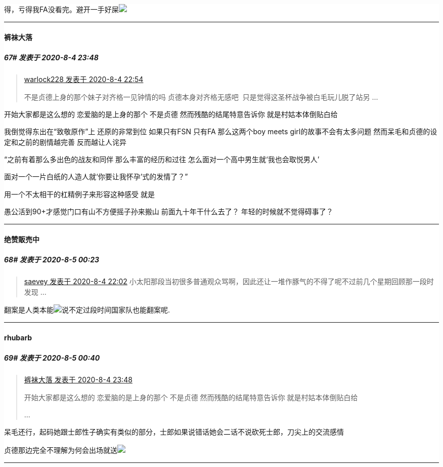 得，亏得我FA没看完。避开一手好屎<img src="https://static.saraba1st.com/image/smiley/face2017/049.png" referrerpolicy="no-referrer">


-----

####  裤袜大落  
##### 67#       发表于 2020-8-4 23:48


<blockquote><a href="httphttps://bbs.saraba1st.com/2b/forum.php?mod=redirect&amp;goto=findpost&amp;pid=48319409&amp;ptid=1953047" target="_blank">warlock228 发表于 2020-8-4 22:54</a>

不是贞德上身的那个妹子对齐格一见钟情的吗 贞德本身对齐格无感吧  只是觉得这圣杯战争被白毛玩儿脱了站另 ...</blockquote>
开始大家都是这么想的 恋爱脑的是上身的那个 不是贞德 然而残酷的结尾特意告诉你 就是村姑本体倒贴白给


我倒觉得东出在“致敬原作”上 还原的非常到位 如果只有FSN 只有FA 那么这两个boy meets girl的故事不会有太多问题 然而呆毛和贞德的设定和之前的剧情越完善 反而越让人诧异  

“之前有着那么多出色的战友和同伴 那么丰富的经历和过往 怎么面对一个高中男生就‘我也会取悦男人’ 

面对一个一片白纸的人造人就‘你要让我怀孕’式的发情了？” 


用一个不太相干的杠精例子来形容这种感受 就是 

愚公活到90+才感觉门口有山不方便摇子孙来搬山 前面九十年干什么去了？ 年轻的时候就不觉得碍事了？ 


-----

####  绝赞販売中  
##### 68#       发表于 2020-8-5 00:23


<blockquote><a href="httphttps://bbs.saraba1st.com/2b/forum.php?mod=redirect&amp;goto=findpost&amp;pid=48318931&amp;ptid=1953047" target="_blank">saevey 发表于 2020-8-4 22:02</a>
小太阳那段当初很多普通观众骂啊，因此还让一堆作豚气的不得了呢不过前几个星期回顾那一段时发现 ...</blockquote>
翻案是人类本能<img src="https://static.saraba1st.com/image/smiley/face2017/067.png" referrerpolicy="no-referrer">说不定过段时间国家队也能翻案呢.


-----

####  rhubarb  
##### 69#       发表于 2020-8-5 00:40


<blockquote><a href="httphttps://bbs.saraba1st.com/2b/forum.php?mod=redirect&amp;goto=findpost&amp;pid=48319877&amp;ptid=1953047" target="_blank">裤袜大落 发表于 2020-8-4 23:48</a>

开始大家都是这么想的 恋爱脑的是上身的那个 不是贞德 然而残酷的结尾特意告诉你 就是村姑本体倒贴白给


 ...</blockquote>
呆毛还行，起码她跟士郎性子确实有类似的部分，士郎如果说错话她会二话不说砍死士郎，刀尖上的交流感情

贞德那边完全不理解为何会出场就送<img src="https://static.saraba1st.com/image/smiley/face2017/107.png" referrerpolicy="no-referrer">


-----
